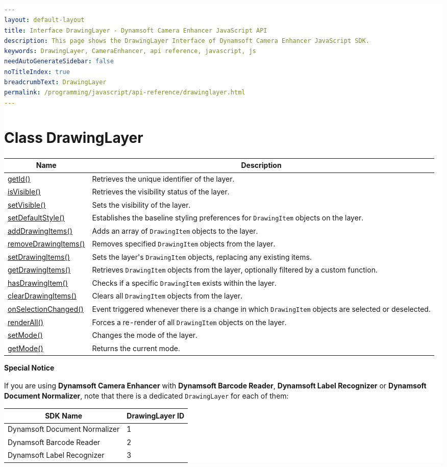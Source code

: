 ```yaml
---
layout: default-layout
title: Interface DrawingLayer - Dynamsoft Camera Enhancer JavaScript API
description: This page shows the DrawingLayer Interface of Dynamsoft Camera Enhancer JavaScript SDK.
keywords: DrawingLayer, CameraEnhancer, api reference, javascript, js
needAutoGenerateSidebar: false
noTitleIndex: true
breadcrumbText: DrawingLayer
permalink: /programming/javascript/api-reference/drawinglayer.html
---
```


# Class DrawingLayer

| Name                                        | Description                                                                                           |
| ------------------------------------------- | ----------------------------------------------------------------------------------------------------- |
| [getId()](#getid)                           | Retrieves the unique identifier of the layer.                                                         |
| [isVisible()](#isvisible)                   | Retrieves the visibility status of the layer.                                                         |
| [setVisible()](#setvisible)                 | Sets the visibility of the layer.                                                                     |
| [setDefaultStyle()](#setdefaultstyle)       | Establishes the baseline styling preferences for `DrawingItem` objects on the layer.                  |
| [addDrawingItems()](#adddrawingitems)       | Adds an array of `DrawingItem` objects to the layer.                                                  |
| [removeDrawingItems()](#removedrawingitems) | Removes specified `DrawingItem` objects from the layer.                                               |
| [setDrawingItems()](#setdrawingitems)       | Sets the layer's `DrawingItem` objects, replacing any existing items.                                 |
| [getDrawingItems()](#getdrawingitems)       | Retrieves `DrawingItem` objects from the layer, optionally filtered by a custom function.             |
| [hasDrawingItem()](#hasdrawingitem)         | Checks if a specific `DrawingItem` exists within the layer.                                           |
| [clearDrawingItems()](#cleardrawingitems)   | Clears all `DrawingItem` objects from the layer.                                                      |
| [onSelectionChanged()](#onselectionchanged) | Event triggered whenever there is a change in which `DrawingItem` objects are selected or deselected. |
| [renderAll()](#renderall)                   | Forces a re-render of all `DrawingItem` objects on the layer.                                         |
| [setMode()](#setmode) | Changes the mode of the layer. |
| [getMode()](#getmode) | Returns the current mode. |

**Special Notice**

If you are using **Dynamsoft Camera Enhancer** with **Dynamsoft Barcode Reader**, **Dynamsoft Label Recognizer** or **Dynamsoft Document Normalizer**, note that there is a dedicated `DrawingLayer` for each of them:

| SDK Name                      | DrawingLayer ID |
| ----------------------------- | --------------- |
| Dynamsoft Document Normalizer | 1               |
| Dynamsoft Barcode Reader      | 2               |
| Dynamsoft Label Recognizer    | 3               |
